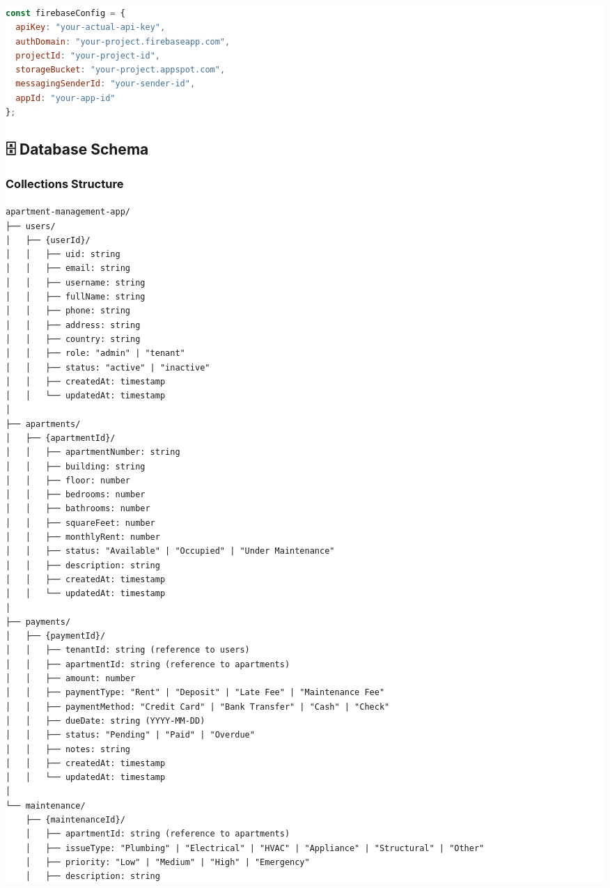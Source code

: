 ```javascript
const firebaseConfig = {
  apiKey: "your-actual-api-key",
  authDomain: "your-project.firebaseapp.com",
  projectId: "your-project-id",
  storageBucket: "your-project.appspot.com",
  messagingSenderId: "your-sender-id",
  appId: "your-app-id"
};
```

## 🗄️ **Database Schema**

### **Collections Structure**

```
apartment-management-app/
├── users/
│   ├── {userId}/
│   │   ├── uid: string
│   │   ├── email: string
│   │   ├── username: string
│   │   ├── fullName: string
│   │   ├── phone: string
│   │   ├── address: string
│   │   ├── country: string
│   │   ├── role: "admin" | "tenant"
│   │   ├── status: "active" | "inactive"
│   │   ├── createdAt: timestamp
│   │   └── updatedAt: timestamp
│
├── apartments/
│   ├── {apartmentId}/
│   │   ├── apartmentNumber: string
│   │   ├── building: string
│   │   ├── floor: number
│   │   ├── bedrooms: number
│   │   ├── bathrooms: number
│   │   ├── squareFeet: number
│   │   ├── monthlyRent: number
│   │   ├── status: "Available" | "Occupied" | "Under Maintenance"
│   │   ├── description: string
│   │   ├── createdAt: timestamp
│   │   └── updatedAt: timestamp
│
├── payments/
│   ├── {paymentId}/
│   │   ├── tenantId: string (reference to users)
│   │   ├── apartmentId: string (reference to apartments)
│   │   ├── amount: number
│   │   ├── paymentType: "Rent" | "Deposit" | "Late Fee" | "Maintenance Fee"
│   │   ├── paymentMethod: "Credit Card" | "Bank Transfer" | "Cash" | "Check"
│   │   ├── dueDate: string (YYYY-MM-DD)
│   │   ├── status: "Pending" | "Paid" | "Overdue"
│   │   ├── notes: string
│   │   ├── createdAt: timestamp
│   │   └── updatedAt: timestamp
│
└── maintenance/
    ├── {maintenanceId}/
    │   ├── apartmentId: string (reference to apartments)
    │   ├── issueType: "Plumbing" | "Electrical" | "HVAC" | "Appliance" | "Structural" | "Other"
    │   ├── priority: "Low" | "Medium" | "High" | "Emergency"
    │   ├── description: string
```